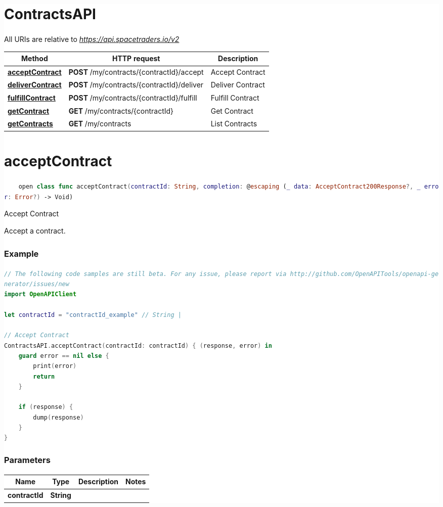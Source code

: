 # ContractsAPI

All URIs are relative to *https://api.spacetraders.io/v2*

Method | HTTP request | Description
------------- | ------------- | -------------
[**acceptContract**](ContractsAPI.md#acceptcontract) | **POST** /my/contracts/{contractId}/accept | Accept Contract
[**deliverContract**](ContractsAPI.md#delivercontract) | **POST** /my/contracts/{contractId}/deliver | Deliver Contract
[**fulfillContract**](ContractsAPI.md#fulfillcontract) | **POST** /my/contracts/{contractId}/fulfill | Fulfill Contract
[**getContract**](ContractsAPI.md#getcontract) | **GET** /my/contracts/{contractId} | Get Contract
[**getContracts**](ContractsAPI.md#getcontracts) | **GET** /my/contracts | List Contracts


# **acceptContract**
```swift
    open class func acceptContract(contractId: String, completion: @escaping (_ data: AcceptContract200Response?, _ error: Error?) -> Void)
```

Accept Contract

Accept a contract.

### Example
```swift
// The following code samples are still beta. For any issue, please report via http://github.com/OpenAPITools/openapi-generator/issues/new
import OpenAPIClient

let contractId = "contractId_example" // String | 

// Accept Contract
ContractsAPI.acceptContract(contractId: contractId) { (response, error) in
    guard error == nil else {
        print(error)
        return
    }

    if (response) {
        dump(response)
    }
}
```

### Parameters

Name | Type | Description  | Notes
------------- | ------------- | ------------- | -------------
 **contractId** | **String** |  | 
